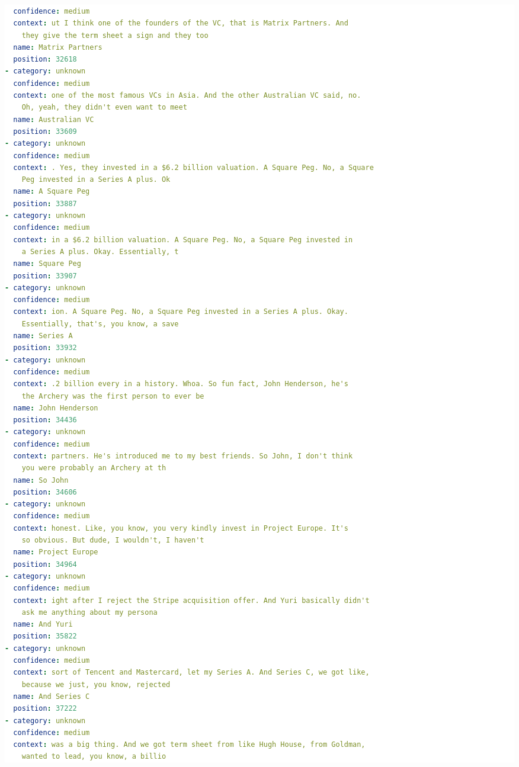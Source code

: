 ```yaml
  confidence: medium
  context: ut I think one of the founders of the VC, that is Matrix Partners. And
    they give the term sheet a sign and they too
  name: Matrix Partners
  position: 32618
- category: unknown
  confidence: medium
  context: one of the most famous VCs in Asia. And the other Australian VC said, no.
    Oh, yeah, they didn't even want to meet
  name: Australian VC
  position: 33609
- category: unknown
  confidence: medium
  context: . Yes, they invested in a $6.2 billion valuation. A Square Peg. No, a Square
    Peg invested in a Series A plus. Ok
  name: A Square Peg
  position: 33887
- category: unknown
  confidence: medium
  context: in a $6.2 billion valuation. A Square Peg. No, a Square Peg invested in
    a Series A plus. Okay. Essentially, t
  name: Square Peg
  position: 33907
- category: unknown
  confidence: medium
  context: ion. A Square Peg. No, a Square Peg invested in a Series A plus. Okay.
    Essentially, that's, you know, a save
  name: Series A
  position: 33932
- category: unknown
  confidence: medium
  context: .2 billion every in a history. Whoa. So fun fact, John Henderson, he's
    the Archery was the first person to ever be
  name: John Henderson
  position: 34436
- category: unknown
  confidence: medium
  context: partners. He's introduced me to my best friends. So John, I don't think
    you were probably an Archery at th
  name: So John
  position: 34606
- category: unknown
  confidence: medium
  context: honest. Like, you know, you very kindly invest in Project Europe. It's
    so obvious. But dude, I wouldn't, I haven't
  name: Project Europe
  position: 34964
- category: unknown
  confidence: medium
  context: ight after I reject the Stripe acquisition offer. And Yuri basically didn't
    ask me anything about my persona
  name: And Yuri
  position: 35822
- category: unknown
  confidence: medium
  context: sort of Tencent and Mastercard, let my Series A. And Series C, we got like,
    because we just, you know, rejected
  name: And Series C
  position: 37222
- category: unknown
  confidence: medium
  context: was a big thing. And we got term sheet from like Hugh House, from Goldman,
    wanted to lead, you know, a billio
```